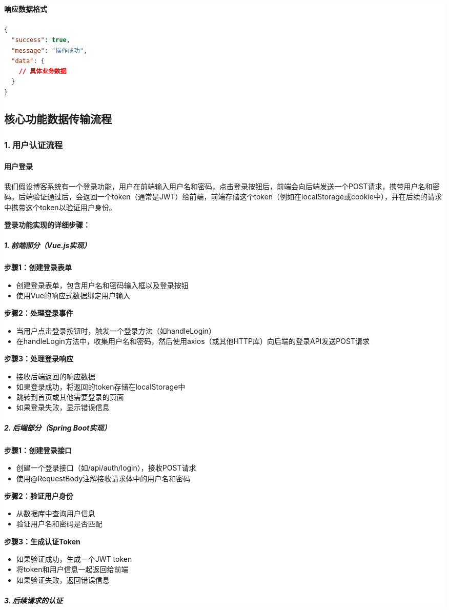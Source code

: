 #### 响应数据格式
```json
{
  "success": true,
  "message": "操作成功",
  "data": {
    // 具体业务数据
  }
}
```

## 核心功能数据传输流程

### 1. 用户认证流程

#### 用户登录

我们假设博客系统有一个登录功能，用户在前端输入用户名和密码，点击登录按钮后，前端会向后端发送一个POST请求，携带用户名和密码。后端验证通过后，会返回一个token（通常是JWT）给前端，前端存储这个token（例如在localStorage或cookie中），并在后续的请求中携带这个token以验证用户身份。

**登录功能实现的详细步骤：**

##### 1. 前端部分（Vue.js实现）

**步骤1：创建登录表单**
- 创建登录表单，包含用户名和密码输入框以及登录按钮
- 使用Vue的响应式数据绑定用户输入

**步骤2：处理登录事件**
- 当用户点击登录按钮时，触发一个登录方法（如handleLogin）
- 在handleLogin方法中，收集用户名和密码，然后使用axios（或其他HTTP库）向后端的登录API发送POST请求

**步骤3：处理登录响应**
- 接收后端返回的响应数据
- 如果登录成功，将返回的token存储在localStorage中
- 跳转到首页或其他需要登录的页面
- 如果登录失败，显示错误信息

##### 2. 后端部分（Spring Boot实现）

**步骤1：创建登录接口**
- 创建一个登录接口（如/api/auth/login），接收POST请求
- 使用@RequestBody注解接收请求体中的用户名和密码

**步骤2：验证用户身份**
- 从数据库中查询用户信息
- 验证用户名和密码是否匹配

**步骤3：生成认证Token**
- 如果验证成功，生成一个JWT token
- 将token和用户信息一起返回给前端
- 如果验证失败，返回错误信息

##### 3. 后续请求的认证
